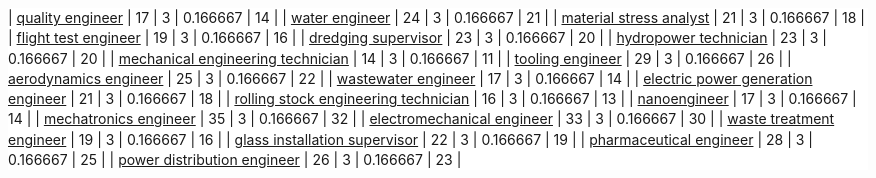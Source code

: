 | [quality engineer](quality_engineer.md)                                                                                                     |                          17 |                                         3 |                                      0.166667 |                                    14 |
| [water engineer](water_engineer.md)                                                                                                         |                          24 |                                         3 |                                      0.166667 |                                    21 |
| [material stress analyst](material_stress_analyst.md)                                                                                       |                          21 |                                         3 |                                      0.166667 |                                    18 |
| [flight test engineer](flight_test_engineer.md)                                                                                             |                          19 |                                         3 |                                      0.166667 |                                    16 |
| [dredging supervisor](dredging_supervisor.md)                                                                                               |                          23 |                                         3 |                                      0.166667 |                                    20 |
| [hydropower technician](hydropower_technician.md)                                                                                           |                          23 |                                         3 |                                      0.166667 |                                    20 |
| [mechanical engineering technician](mechanical_engineering_technician.md)                                                                   |                          14 |                                         3 |                                      0.166667 |                                    11 |
| [tooling engineer](tooling_engineer.md)                                                                                                     |                          29 |                                         3 |                                      0.166667 |                                    26 |
| [aerodynamics engineer](aerodynamics_engineer.md)                                                                                           |                          25 |                                         3 |                                      0.166667 |                                    22 |
| [wastewater engineer](wastewater_engineer.md)                                                                                               |                          17 |                                         3 |                                      0.166667 |                                    14 |
| [electric power generation engineer](electric_power_generation_engineer.md)                                                                 |                          21 |                                         3 |                                      0.166667 |                                    18 |
| [rolling stock engineering technician](rolling_stock_engineering_technician.md)                                                             |                          16 |                                         3 |                                      0.166667 |                                    13 |
| [nanoengineer](nanoengineer.md)                                                                                                             |                          17 |                                         3 |                                      0.166667 |                                    14 |
| [mechatronics engineer](mechatronics_engineer.md)                                                                                           |                          35 |                                         3 |                                      0.166667 |                                    32 |
| [electromechanical engineer](electromechanical_engineer.md)                                                                                 |                          33 |                                         3 |                                      0.166667 |                                    30 |
| [waste treatment engineer](waste_treatment_engineer.md)                                                                                     |                          19 |                                         3 |                                      0.166667 |                                    16 |
| [glass installation supervisor](glass_installation_supervisor.md)                                                                           |                          22 |                                         3 |                                      0.166667 |                                    19 |
| [pharmaceutical engineer](pharmaceutical_engineer.md)                                                                                       |                          28 |                                         3 |                                      0.166667 |                                    25 |
| [power distribution engineer](power_distribution_engineer.md)                                                                               |                          26 |                                         3 |                                      0.166667 |                                    23 |